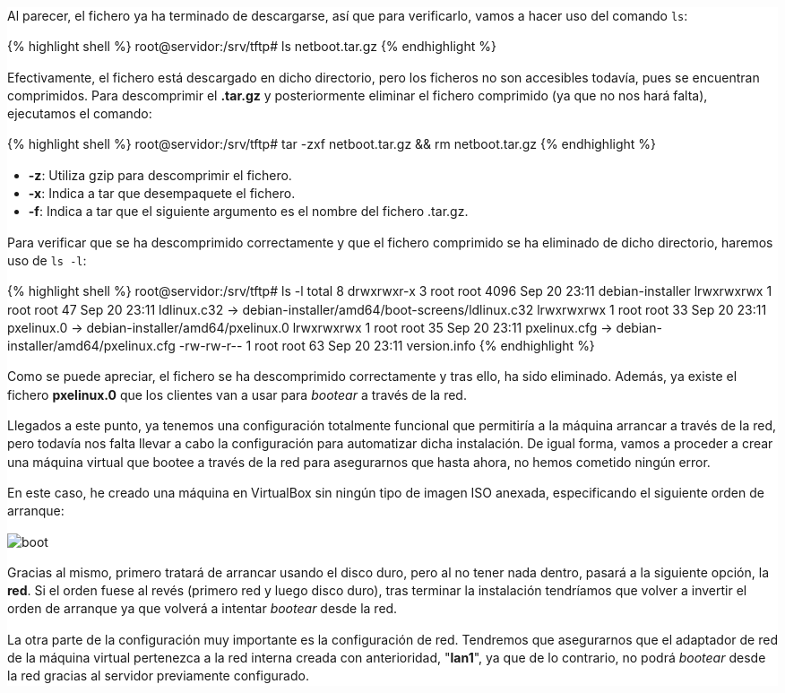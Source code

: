 Al parecer, el fichero ya ha terminado de descargarse, así que para verificarlo, vamos a hacer uso del comando `ls`:

{% highlight shell %}
root@servidor:/srv/tftp# ls
netboot.tar.gz
{% endhighlight %}

Efectivamente, el fichero está descargado en dicho directorio, pero los ficheros no son accesibles todavía, pues se encuentran comprimidos. Para descomprimir el **.tar.gz** y posteriormente eliminar el fichero comprimido (ya que no nos hará falta), ejecutamos el comando:

{% highlight shell %}
root@servidor:/srv/tftp# tar -zxf netboot.tar.gz && rm netboot.tar.gz
{% endhighlight %}

* **-z**: Utiliza gzip para descomprimir el fichero.
* **-x**: Indica a tar que desempaquete el fichero.
* **-f**: Indica a tar que el siguiente argumento es el nombre del fichero .tar.gz.

Para verificar que se ha descomprimido correctamente y que el fichero comprimido se ha eliminado de dicho directorio, haremos uso de `ls -l`:

{% highlight shell %}
root@servidor:/srv/tftp# ls -l
total 8
drwxrwxr-x 3 root root 4096 Sep 20 23:11 debian-installer
lrwxrwxrwx 1 root root   47 Sep 20 23:11 ldlinux.c32 -> debian-installer/amd64/boot-screens/ldlinux.c32
lrwxrwxrwx 1 root root   33 Sep 20 23:11 pxelinux.0 -> debian-installer/amd64/pxelinux.0
lrwxrwxrwx 1 root root   35 Sep 20 23:11 pxelinux.cfg -> debian-installer/amd64/pxelinux.cfg
-rw-rw-r-- 1 root root   63 Sep 20 23:11 version.info
{% endhighlight %}

Como se puede apreciar, el fichero se ha descomprimido correctamente y tras ello, ha sido eliminado. Además, ya existe el fichero **pxelinux.0** que los clientes van a usar para _bootear_ a través de la red.

Llegados a este punto, ya tenemos una configuración totalmente funcional que permitiría a la máquina arrancar a través de la red, pero todavía nos falta llevar a cabo la configuración para automatizar dicha instalación. De igual forma, vamos a proceder a crear una máquina virtual que bootee a través de la red para asegurarnos que hasta ahora, no hemos cometido ningún error.

En este caso, he creado una máquina en VirtualBox sin ningún tipo de imagen ISO anexada, especificando el siguiente orden de arranque:

![boot](https://i.ibb.co/2WYgNsX/Captura-de-pantalla-de-2020-10-15-17-52-42.png "Orden de arranque")

Gracias al mismo, primero tratará de arrancar usando el disco duro, pero al no tener nada dentro, pasará a la siguiente opción, la **red**. Si el orden fuese al revés (primero red y luego disco duro), tras terminar la instalación tendríamos que volver a invertir el orden de arranque ya que volverá a intentar _bootear_ desde la red.

La otra parte de la configuración muy importante es la configuración de red. Tendremos que asegurarnos que el adaptador de red de la máquina virtual pertenezca a la red interna creada con anterioridad, "**lan1**", ya que de lo contrario, no podrá _bootear_ desde la red gracias al servidor previamente configurado.

